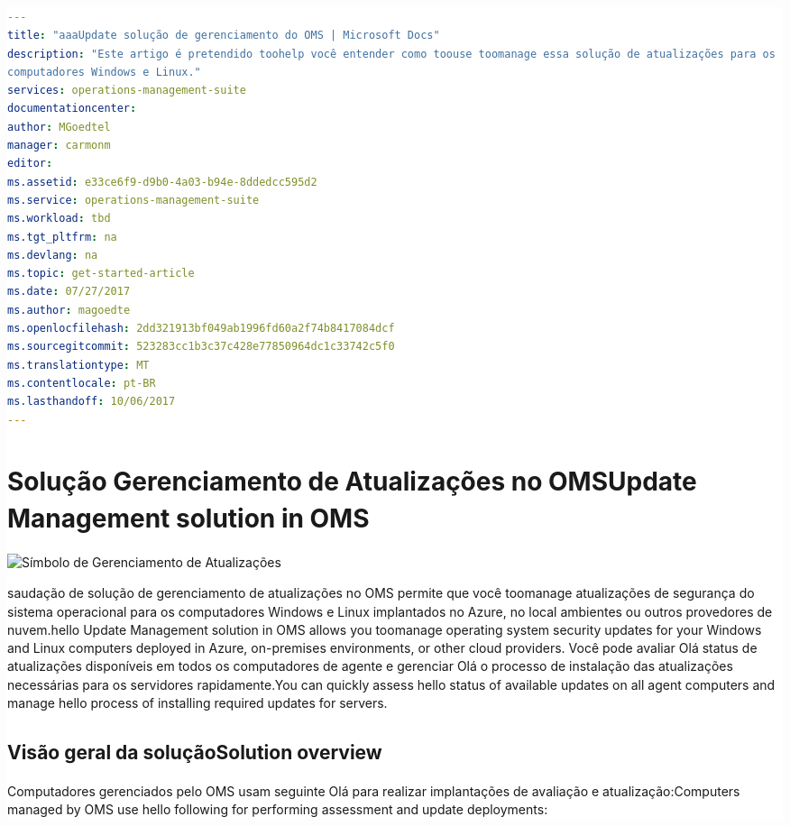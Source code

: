 ```yaml
---
title: "aaaUpdate solução de gerenciamento do OMS | Microsoft Docs"
description: "Este artigo é pretendido toohelp você entender como toouse toomanage essa solução de atualizações para os computadores Windows e Linux."
services: operations-management-suite
documentationcenter: 
author: MGoedtel
manager: carmonm
editor: 
ms.assetid: e33ce6f9-d9b0-4a03-b94e-8ddedcc595d2
ms.service: operations-management-suite
ms.workload: tbd
ms.tgt_pltfrm: na
ms.devlang: na
ms.topic: get-started-article
ms.date: 07/27/2017
ms.author: magoedte
ms.openlocfilehash: 2dd321913bf049ab1996fd60a2f74b8417084dcf
ms.sourcegitcommit: 523283cc1b3c37c428e77850964dc1c33742c5f0
ms.translationtype: MT
ms.contentlocale: pt-BR
ms.lasthandoff: 10/06/2017
---
```

# <a name="update-management-solution-in-oms"></a><span data-ttu-id="e53cf-103">Solução Gerenciamento de Atualizações no OMS</span><span class="sxs-lookup"><span data-stu-id="e53cf-103">Update Management solution in OMS</span></span>

![Símbolo de Gerenciamento de Atualizações](./media/oms-solution-update-management/update-management-symbol.png)

<span data-ttu-id="e53cf-105">saudação de solução de gerenciamento de atualizações no OMS permite que você toomanage atualizações de segurança do sistema operacional para os computadores Windows e Linux implantados no Azure, no local ambientes ou outros provedores de nuvem.</span><span class="sxs-lookup"><span data-stu-id="e53cf-105">hello Update Management solution in OMS allows you toomanage operating system security updates for your Windows and Linux computers deployed in Azure, on-premises environments, or other cloud providers.</span></span>  <span data-ttu-id="e53cf-106">Você pode avaliar Olá status de atualizações disponíveis em todos os computadores de agente e gerenciar Olá o processo de instalação das atualizações necessárias para os servidores rapidamente.</span><span class="sxs-lookup"><span data-stu-id="e53cf-106">You can quickly assess hello status of available updates on all agent computers and manage hello process of installing required updates for servers.</span></span>


## <a name="solution-overview"></a><span data-ttu-id="e53cf-107">Visão geral da solução</span><span class="sxs-lookup"><span data-stu-id="e53cf-107">Solution overview</span></span>
<span data-ttu-id="e53cf-108">Computadores gerenciados pelo OMS usam seguinte Olá para realizar implantações de avaliação e atualização:</span><span class="sxs-lookup"><span data-stu-id="e53cf-108">Computers managed by OMS use hello following for performing assessment and update deployments:</span></span>
